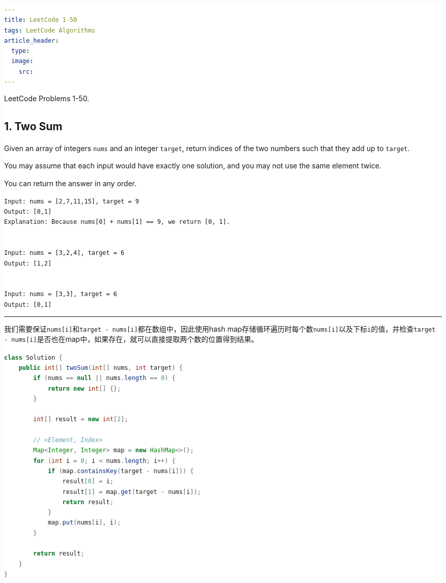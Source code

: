```yaml
---
title: LeetCode 1-50
tags: LeetCode Algorithms
article_header:
  type: 
  image:
    src: 
---
```


LeetCode Problems 1-50.



## 1. Two Sum

Given an array of integers `nums` and an integer `target`, return indices of the two numbers such that they add up to `target`.

You may assume that each input would have exactly one solution, and you may not use the same element twice.

You can return the answer in any order.

```
Input: nums = [2,7,11,15], target = 9
Output: [0,1]
Explanation: Because nums[0] + nums[1] == 9, we return [0, 1].


Input: nums = [3,2,4], target = 6
Output: [1,2]


Input: nums = [3,3], target = 6
Output: [0,1]
```

---

我们需要保证`nums[i]`和`target - nums[i]`都在数组中，因此使用hash map存储循环遍历时每个数`nums[i]`以及下标`i`的值，并检查`target - nums[i]`是否也在map中，如果存在，就可以直接提取两个数的位置得到结果。

```java
class Solution {
    public int[] twoSum(int[] nums, int target) {
        if (nums == null || nums.length == 0) {
            return new int[] {};
        }
        
        int[] result = new int[2];

        // <Element, Index>
        Map<Integer, Integer> map = new HashMap<>();
        for (int i = 0; i < nums.length; i++) {
            if (map.containsKey(target - nums[i])) {
                result[0] = i;
                result[1] = map.get(target - nums[i]);
                return result;
            }
            map.put(nums[i], i);
        }
        
        return result;
    }
}
```